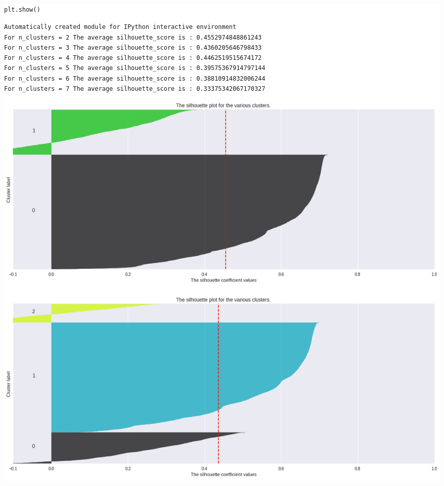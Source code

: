 ```python
plt.show()
```

    Automatically created module for IPython interactive environment
    For n_clusters = 2 The average silhouette_score is : 0.4552974848861243
    For n_clusters = 3 The average silhouette_score is : 0.4360205646798433
    For n_clusters = 4 The average silhouette_score is : 0.4462519515674172
    For n_clusters = 5 The average silhouette_score is : 0.39575367914797144
    For n_clusters = 6 The average silhouette_score is : 0.38810914832006244
    For n_clusters = 7 The average silhouette_score is : 0.33375342067170327
    


![png](output_59_1.png)



![png](output_59_2.png)
